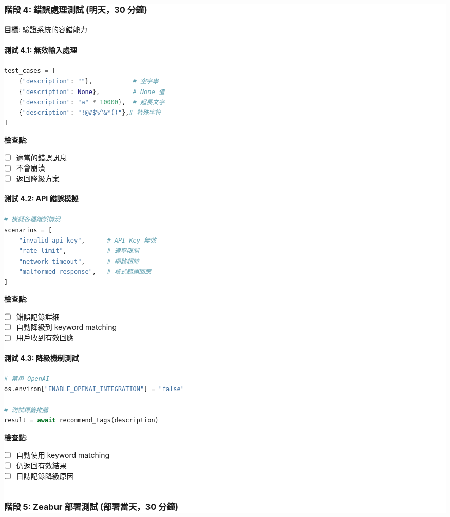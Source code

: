 ### 階段 4: 錯誤處理測試 (明天，30 分鐘)

**目標**: 驗證系統的容錯能力

#### 測試 4.1: 無效輸入處理

```python
test_cases = [
    {"description": ""},           # 空字串
    {"description": None},         # None 值
    {"description": "a" * 10000},  # 超長文字
    {"description": "!@#$%^&*()"},# 特殊字符
]
```

**檢查點**:
- [ ] 適當的錯誤訊息
- [ ] 不會崩潰
- [ ] 返回降級方案

#### 測試 4.2: API 錯誤模擬

```python
# 模擬各種錯誤情況
scenarios = [
    "invalid_api_key",      # API Key 無效
    "rate_limit",           # 速率限制
    "network_timeout",      # 網路超時
    "malformed_response",   # 格式錯誤回應
]
```

**檢查點**:
- [ ] 錯誤記錄詳細
- [ ] 自動降級到 keyword matching
- [ ] 用戶收到有效回應

#### 測試 4.3: 降級機制測試

```python
# 禁用 OpenAI
os.environ["ENABLE_OPENAI_INTEGRATION"] = "false"

# 測試標籤推薦
result = await recommend_tags(description)
```

**檢查點**:
- [ ] 自動使用 keyword matching
- [ ] 仍返回有效結果
- [ ] 日誌記錄降級原因

---

### 階段 5: Zeabur 部署測試 (部署當天，30 分鐘)
